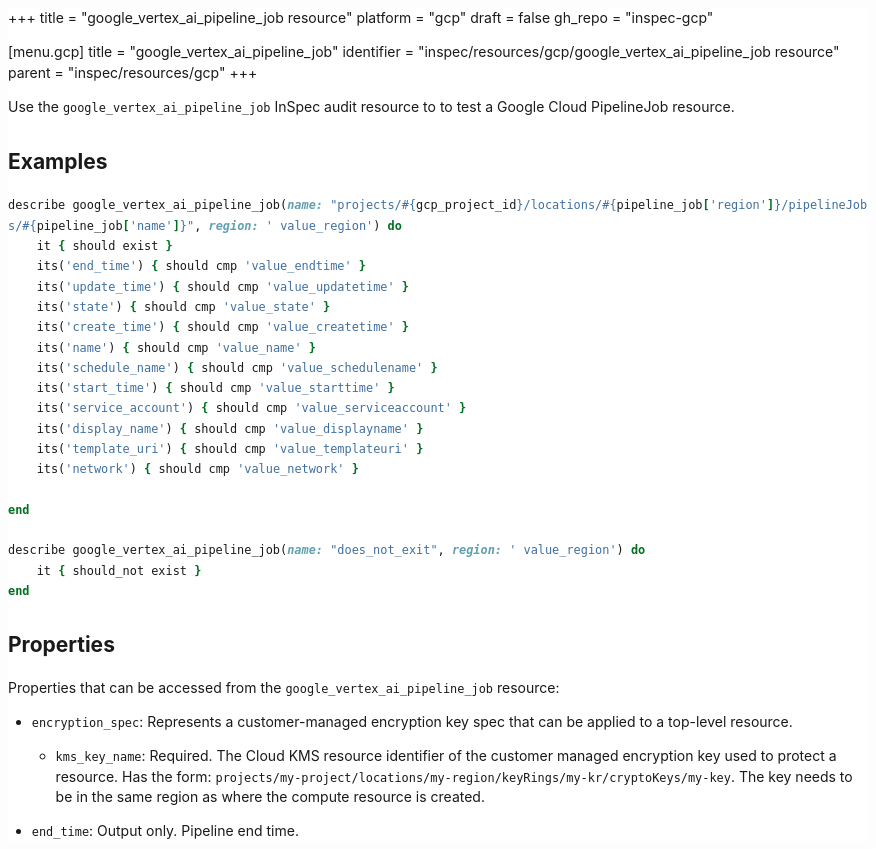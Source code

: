 +++
title = "google_vertex_ai_pipeline_job resource"
platform = "gcp"
draft = false
gh_repo = "inspec-gcp"

[menu.gcp]
title = "google_vertex_ai_pipeline_job"
identifier = "inspec/resources/gcp/google_vertex_ai_pipeline_job resource"
parent = "inspec/resources/gcp"
+++

Use the `google_vertex_ai_pipeline_job` InSpec audit resource to to test a Google Cloud PipelineJob resource.

## Examples

```ruby
describe google_vertex_ai_pipeline_job(name: "projects/#{gcp_project_id}/locations/#{pipeline_job['region']}/pipelineJobs/#{pipeline_job['name']}", region: ' value_region') do
	it { should exist }
	its('end_time') { should cmp 'value_endtime' }
	its('update_time') { should cmp 'value_updatetime' }
	its('state') { should cmp 'value_state' }
	its('create_time') { should cmp 'value_createtime' }
	its('name') { should cmp 'value_name' }
	its('schedule_name') { should cmp 'value_schedulename' }
	its('start_time') { should cmp 'value_starttime' }
	its('service_account') { should cmp 'value_serviceaccount' }
	its('display_name') { should cmp 'value_displayname' }
	its('template_uri') { should cmp 'value_templateuri' }
	its('network') { should cmp 'value_network' }

end

describe google_vertex_ai_pipeline_job(name: "does_not_exit", region: ' value_region') do
	it { should_not exist }
end
```

## Properties

Properties that can be accessed from the `google_vertex_ai_pipeline_job` resource:


  * `encryption_spec`: Represents a customer-managed encryption key spec that can be applied to a top-level resource.

    * `kms_key_name`: Required. The Cloud KMS resource identifier of the customer managed encryption key used to protect a resource. Has the form: `projects/my-project/locations/my-region/keyRings/my-kr/cryptoKeys/my-key`. The key needs to be in the same region as where the compute resource is created.

  * `end_time`: Output only. Pipeline end time.
